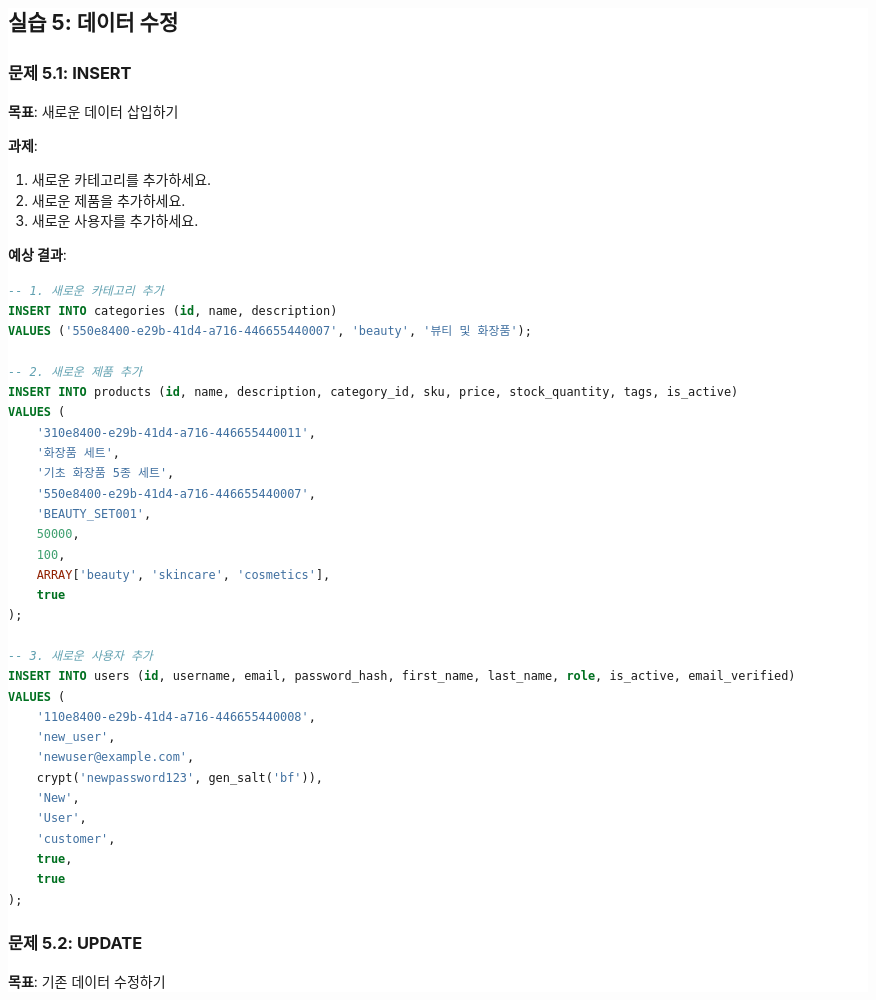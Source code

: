 ## 실습 5: 데이터 수정

### 문제 5.1: INSERT

**목표**: 새로운 데이터 삽입하기

**과제**:
1. 새로운 카테고리를 추가하세요.
2. 새로운 제품을 추가하세요.
3. 새로운 사용자를 추가하세요.

**예상 결과**:
```sql
-- 1. 새로운 카테고리 추가
INSERT INTO categories (id, name, description)
VALUES ('550e8400-e29b-41d4-a716-446655440007', 'beauty', '뷰티 및 화장품');

-- 2. 새로운 제품 추가
INSERT INTO products (id, name, description, category_id, sku, price, stock_quantity, tags, is_active)
VALUES (
    '310e8400-e29b-41d4-a716-446655440011', 
    '화장품 세트', 
    '기초 화장품 5종 세트', 
    '550e8400-e29b-41d4-a716-446655440007', 
    'BEAUTY_SET001', 
    50000, 
    100, 
    ARRAY['beauty', 'skincare', 'cosmetics'], 
    true
);

-- 3. 새로운 사용자 추가
INSERT INTO users (id, username, email, password_hash, first_name, last_name, role, is_active, email_verified)
VALUES (
    '110e8400-e29b-41d4-a716-446655440008', 
    'new_user', 
    'newuser@example.com', 
    crypt('newpassword123', gen_salt('bf')), 
    'New', 
    'User', 
    'customer', 
    true, 
    true
);
```

### 문제 5.2: UPDATE

**목표**: 기존 데이터 수정하기
